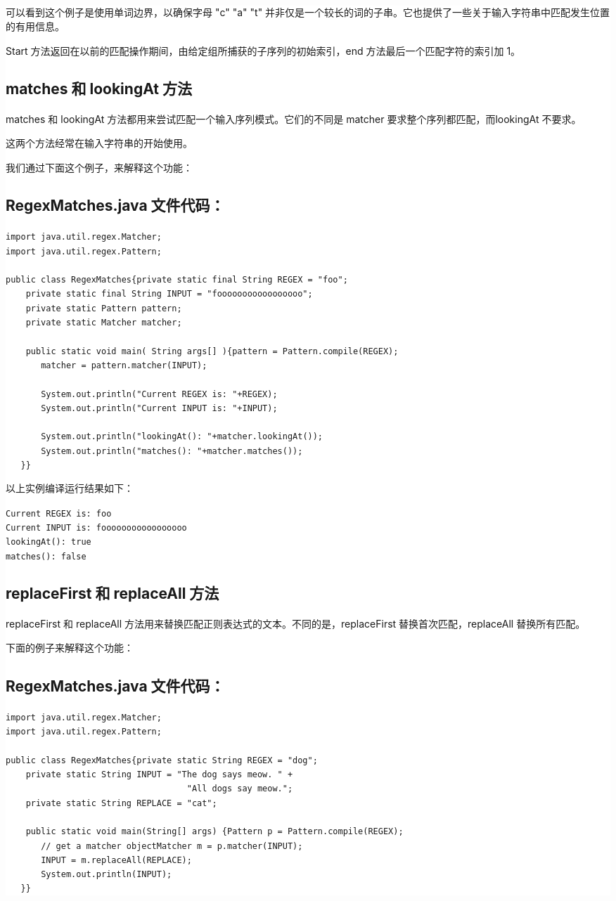 可以看到这个例子是使用单词边界，以确保字母 "c" "a" "t" 并非仅是一个较长的词的子串。它也提供了一些关于输入字符串中匹配发生位置的有用信息。

Start 方法返回在以前的匹配操作期间，由给定组所捕获的子序列的初始索引，end 方法最后一个匹配字符的索引加 1。

## matches 和 lookingAt 方法

matches 和 lookingAt 方法都用来尝试匹配一个输入序列模式。它们的不同是 matcher 要求整个序列都匹配，而lookingAt 不要求。

这两个方法经常在输入字符串的开始使用。

我们通过下面这个例子，来解释这个功能：



## RegexMatches.java 文件代码：

```
import java.util.regex.Matcher;
import java.util.regex.Pattern;
 
public class RegexMatches{private static final String REGEX = "foo";
    private static final String INPUT = "fooooooooooooooooo";
    private static Pattern pattern;
    private static Matcher matcher;
 
    public static void main( String args[] ){pattern = Pattern.compile(REGEX);
       matcher = pattern.matcher(INPUT);
 
       System.out.println("Current REGEX is: "+REGEX);
       System.out.println("Current INPUT is: "+INPUT);
 
       System.out.println("lookingAt(): "+matcher.lookingAt());
       System.out.println("matches(): "+matcher.matches());
   }}
```

以上实例编译运行结果如下：

```
Current REGEX is: foo
Current INPUT is: fooooooooooooooooo
lookingAt(): true
matches(): false
```

## replaceFirst 和 replaceAll 方法

replaceFirst 和 replaceAll 方法用来替换匹配正则表达式的文本。不同的是，replaceFirst 替换首次匹配，replaceAll 替换所有匹配。

下面的例子来解释这个功能：

## RegexMatches.java 文件代码：

```
import java.util.regex.Matcher;
import java.util.regex.Pattern;
 
public class RegexMatches{private static String REGEX = "dog";
    private static String INPUT = "The dog says meow. " +
                                    "All dogs say meow.";
    private static String REPLACE = "cat";
 
    public static void main(String[] args) {Pattern p = Pattern.compile(REGEX);
       // get a matcher objectMatcher m = p.matcher(INPUT); 
       INPUT = m.replaceAll(REPLACE);
       System.out.println(INPUT);
   }}
```